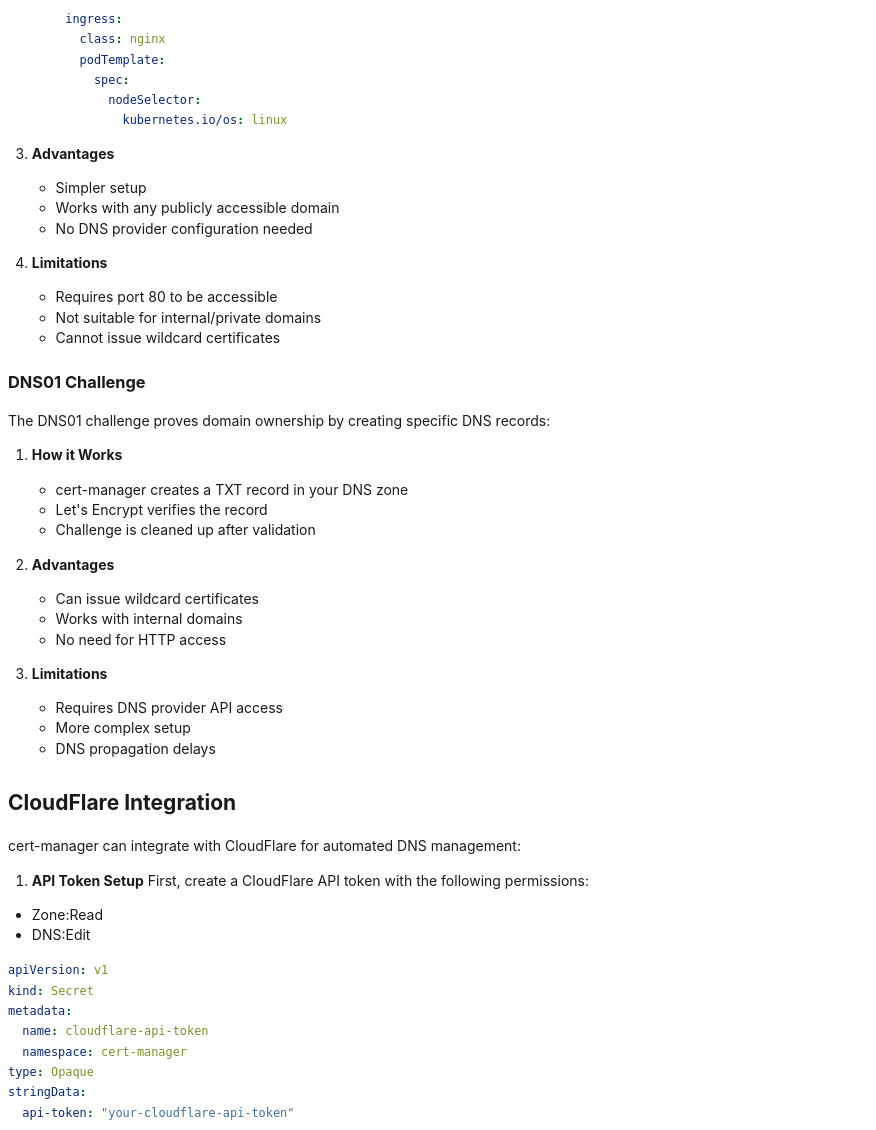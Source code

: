 ```yaml
        ingress:
          class: nginx
          podTemplate:
            spec:
              nodeSelector:
                kubernetes.io/os: linux
```

3. **Advantages**
   - Simpler setup
   - Works with any publicly accessible domain
   - No DNS provider configuration needed

4. **Limitations**
   - Requires port 80 to be accessible
   - Not suitable for internal/private domains
   - Cannot issue wildcard certificates

### DNS01 Challenge
The DNS01 challenge proves domain ownership by creating specific DNS records:

1. **How it Works**
   - cert-manager creates a TXT record in your DNS zone
   - Let's Encrypt verifies the record
   - Challenge is cleaned up after validation

2. **Advantages**
   - Can issue wildcard certificates
   - Works with internal domains
   - No need for HTTP access

3. **Limitations**
   - Requires DNS provider API access
   - More complex setup
   - DNS propagation delays

## CloudFlare Integration
cert-manager can integrate with CloudFlare for automated DNS management:

1. **API Token Setup**
First, create a CloudFlare API token with the following permissions:
- Zone:Read
- DNS:Edit

```yaml
apiVersion: v1
kind: Secret
metadata:
  name: cloudflare-api-token
  namespace: cert-manager
type: Opaque
stringData:
  api-token: "your-cloudflare-api-token"
```
